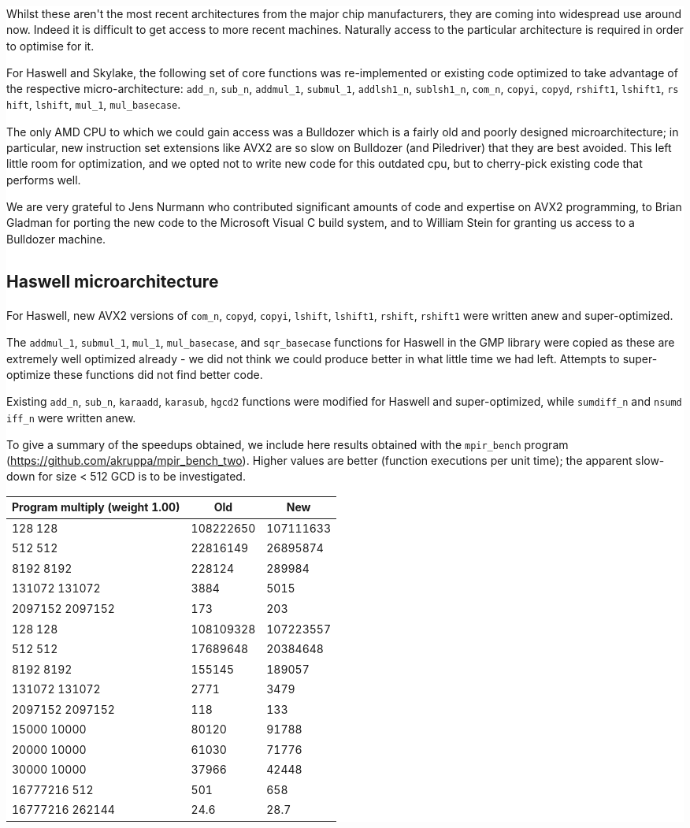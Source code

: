 Whilst these aren't the most recent architectures from the major chip manufacturers, they are coming into widespread use around now. Indeed it is difficult to get access to more recent machines. Naturally access to the particular architecture is required in order to optimise for it.

For Haswell and Skylake, the following set of core functions was re-implemented or existing code optimized to take advantage of the respective micro-architecture: `add_n`, `sub_n`, `addmul_1`, `submul_1`, `addlsh1_n`, `sublsh1_n`, `com_n`, `copyi`, `copyd`, `rshift1`, `lshift1`, `rshift`, `lshift`, `mul_1`, `mul_basecase`.

The only AMD CPU to which we could gain access was a Bulldozer which is a fairly old and poorly designed microarchitecture; in particular, new instruction set extensions like AVX2 are so slow on Bulldozer (and Piledriver) that they are best avoided. This left little room for optimization, and we opted not to write new code for this outdated cpu, but to cherry-pick existing code that performs well.

We are very grateful to Jens Nurmann who contributed significant amounts of code and expertise on AVX2 programming, to Brian Gladman for porting the new code to the Microsoft Visual C build system, and to William Stein for granting us access to a Bulldozer machine.

## Haswell microarchitecture

For Haswell, new AVX2 versions of `com_n`, `copyd`, `copyi`, `lshift`, `lshift1`, `rshift`, `rshift1` were written anew and super-optimized.

The `addmul_1`, `submul_1`, `mul_1`, `mul_basecase`, and `sqr_basecase` functions for Haswell in the GMP library were copied as these are extremely well optimized already - we did not think we could produce better in what little time we had left. Attempts to super-optimize these functions did not find better code.

Existing `add_n`, `sub_n`, `karaadd`, `karasub`, `hgcd2` functions were modified for Haswell and super-optimized, while `sumdiff_n` and `nsumdiff_n` were written anew.

To give a summary of the speedups obtained, we include here results obtained with the `mpir_bench` program (https://github.com/akruppa/mpir_bench_two). Higher values are better (function executions per unit time); the apparent slow-down for size < 512 GCD is to be investigated.


Program multiply (weight 1.00) | Old | New
---------------------------------|-----|-----
128       128 | 108222650 | 107111633
512       512 | 22816149 | 26895874
8192      8192 |   228124 | 289984
131072    131072 |     3884 | 5015
2097152   2097152 |      173 | 203
128       128 | 108109328 | 107223557
512       512 | 17689648 | 20384648
8192      8192 |   155145 | 189057
131072    131072 |     2771 | 3479
2097152   2097152 |      118 | 133
15000     10000 |    80120 | 91788
20000     10000 |    61030 | 71776
30000     10000 |    37966 | 42448
16777216       512 |      501 | 658
16777216    262144 |     24.6 | 28.7
